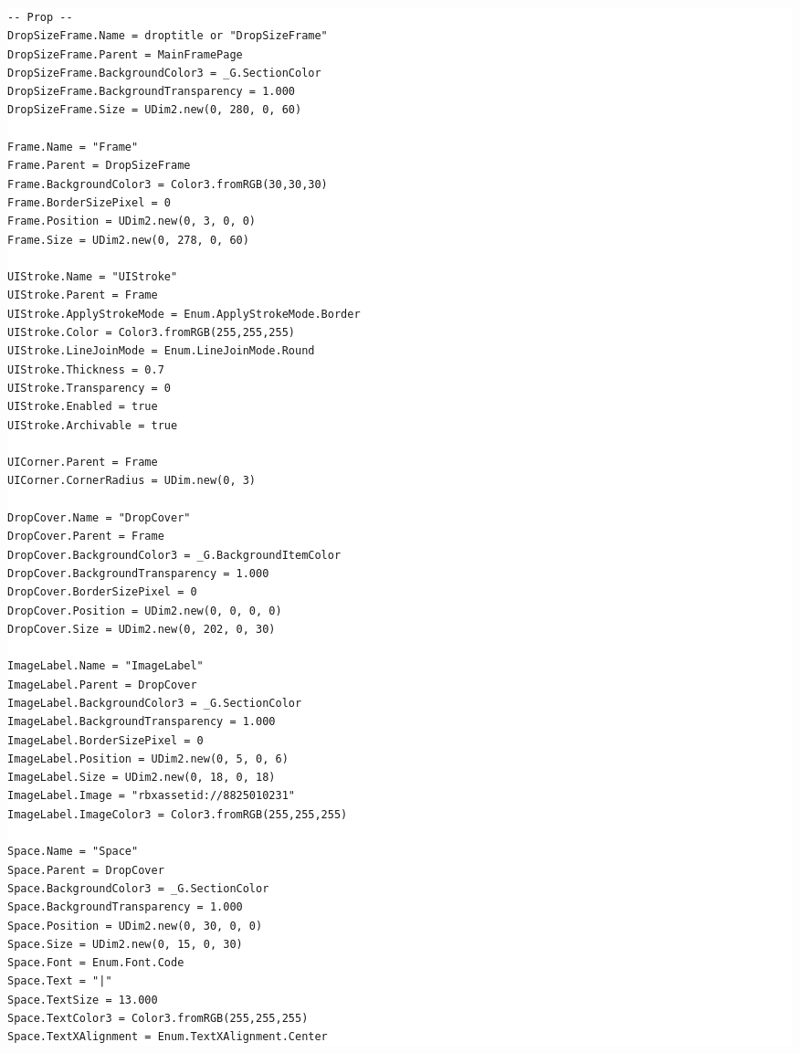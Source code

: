 	-- Prop --
	DropSizeFrame.Name = droptitle or "DropSizeFrame"
	DropSizeFrame.Parent = MainFramePage
	DropSizeFrame.BackgroundColor3 = _G.SectionColor
	DropSizeFrame.BackgroundTransparency = 1.000
	DropSizeFrame.Size = UDim2.new(0, 280, 0, 60)
	
	Frame.Name = "Frame"
	Frame.Parent = DropSizeFrame
	Frame.BackgroundColor3 = Color3.fromRGB(30,30,30)
	Frame.BorderSizePixel = 0
	Frame.Position = UDim2.new(0, 3, 0, 0)
	Frame.Size = UDim2.new(0, 278, 0, 60)
	
	UIStroke.Name = "UIStroke"
	UIStroke.Parent = Frame
	UIStroke.ApplyStrokeMode = Enum.ApplyStrokeMode.Border
	UIStroke.Color = Color3.fromRGB(255,255,255)
	UIStroke.LineJoinMode = Enum.LineJoinMode.Round
	UIStroke.Thickness = 0.7
	UIStroke.Transparency = 0
	UIStroke.Enabled = true
	UIStroke.Archivable = true
	
	UICorner.Parent = Frame
	UICorner.CornerRadius = UDim.new(0, 3)
	
	DropCover.Name = "DropCover"
	DropCover.Parent = Frame
	DropCover.BackgroundColor3 = _G.BackgroundItemColor
	DropCover.BackgroundTransparency = 1.000
	DropCover.BorderSizePixel = 0
	DropCover.Position = UDim2.new(0, 0, 0, 0)
	DropCover.Size = UDim2.new(0, 202, 0, 30)
	
	ImageLabel.Name = "ImageLabel"
	ImageLabel.Parent = DropCover
	ImageLabel.BackgroundColor3 = _G.SectionColor
	ImageLabel.BackgroundTransparency = 1.000
	ImageLabel.BorderSizePixel = 0
	ImageLabel.Position = UDim2.new(0, 5, 0, 6)
	ImageLabel.Size = UDim2.new(0, 18, 0, 18)
	ImageLabel.Image = "rbxassetid://8825010231"
	ImageLabel.ImageColor3 = Color3.fromRGB(255,255,255)
	
	Space.Name = "Space"
	Space.Parent = DropCover
	Space.BackgroundColor3 = _G.SectionColor
	Space.BackgroundTransparency = 1.000
	Space.Position = UDim2.new(0, 30, 0, 0)
	Space.Size = UDim2.new(0, 15, 0, 30)
	Space.Font = Enum.Font.Code
	Space.Text = "|"
	Space.TextSize = 13.000
	Space.TextColor3 = Color3.fromRGB(255,255,255)
	Space.TextXAlignment = Enum.TextXAlignment.Center
	